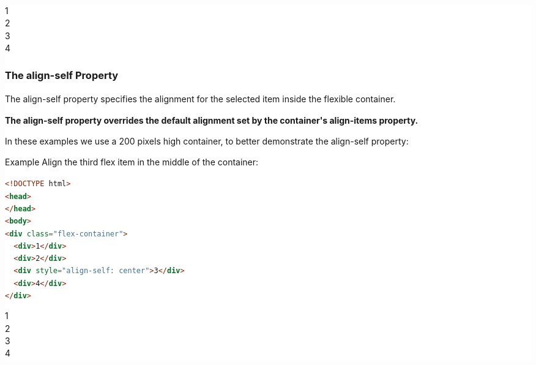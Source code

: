 <div class="flex-container">
  <div>1</div>
  <div>2</div>
  <div style="flex: 0 0 200px">3</div>
  <div>4</div>
</div>

### The align-self Property
The align-self property specifies the alignment for the selected item inside the flexible container.

**The align-self property overrides the default alignment set by the container's align-items property.**


In these examples we use a 200 pixels high container, to better demonstrate the align-self property:


Example
Align the third flex item in the middle of the container:

```html
<!DOCTYPE html>
<head>  
</head>
<body>
<div class="flex-container">
  <div>1</div>
  <div>2</div>
  <div style="align-self: center">3</div>
  <div>4</div>
</div>

```
<!DOCTYPE html>
<head>  
</head>
<body>
<div class="flex-container">
  <div>1</div>
  <div>2</div>
  <div style="align-self: center">3</div>
  <div>4</div>
</div>
</body>
</html>


